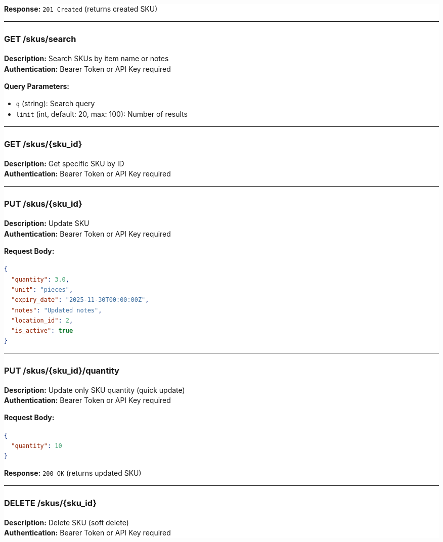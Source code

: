 **Response:** `201 Created` (returns created SKU)

---

### GET /skus/search
**Description:** Search SKUs by item name or notes  
**Authentication:** Bearer Token or API Key required

**Query Parameters:**
- `q` (string): Search query
- `limit` (int, default: 20, max: 100): Number of results

---

### GET /skus/{sku_id}
**Description:** Get specific SKU by ID  
**Authentication:** Bearer Token or API Key required

---

### PUT /skus/{sku_id}
**Description:** Update SKU  
**Authentication:** Bearer Token or API Key required

**Request Body:**
```json
{
  "quantity": 3.0,
  "unit": "pieces",
  "expiry_date": "2025-11-30T00:00:00Z",
  "notes": "Updated notes",
  "location_id": 2,
  "is_active": true
}
```

---

### PUT /skus/{sku_id}/quantity
**Description:** Update only SKU quantity (quick update)  
**Authentication:** Bearer Token or API Key required

**Request Body:**
```json
{
  "quantity": 10
}
```

**Response:** `200 OK` (returns updated SKU)

---

### DELETE /skus/{sku_id}
**Description:** Delete SKU (soft delete)  
**Authentication:** Bearer Token or API Key required
